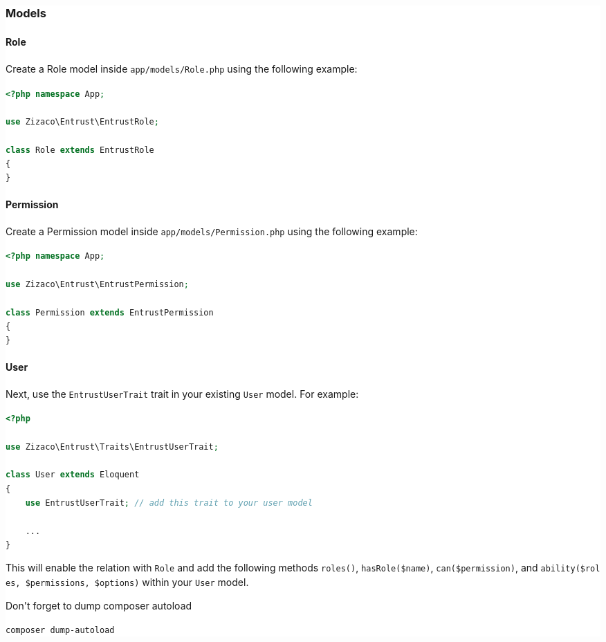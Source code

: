 ### Models

#### Role

Create a Role model inside `app/models/Role.php` using the following example:

```php
<?php namespace App;

use Zizaco\Entrust\EntrustRole;

class Role extends EntrustRole
{
}
```



#### Permission

Create a Permission model inside `app/models/Permission.php` using the following example:

```php
<?php namespace App;

use Zizaco\Entrust\EntrustPermission;

class Permission extends EntrustPermission
{
}
```




#### User

Next, use the `EntrustUserTrait` trait in your existing `User` model. For example:

```php
<?php

use Zizaco\Entrust\Traits\EntrustUserTrait;

class User extends Eloquent
{
    use EntrustUserTrait; // add this trait to your user model

    ...
}
```

This will enable the relation with `Role` and add the following methods `roles()`, `hasRole($name)`, `can($permission)`, and `ability($roles, $permissions, $options)` within your `User` model.

Don't forget to dump composer autoload

```bash
composer dump-autoload
```
